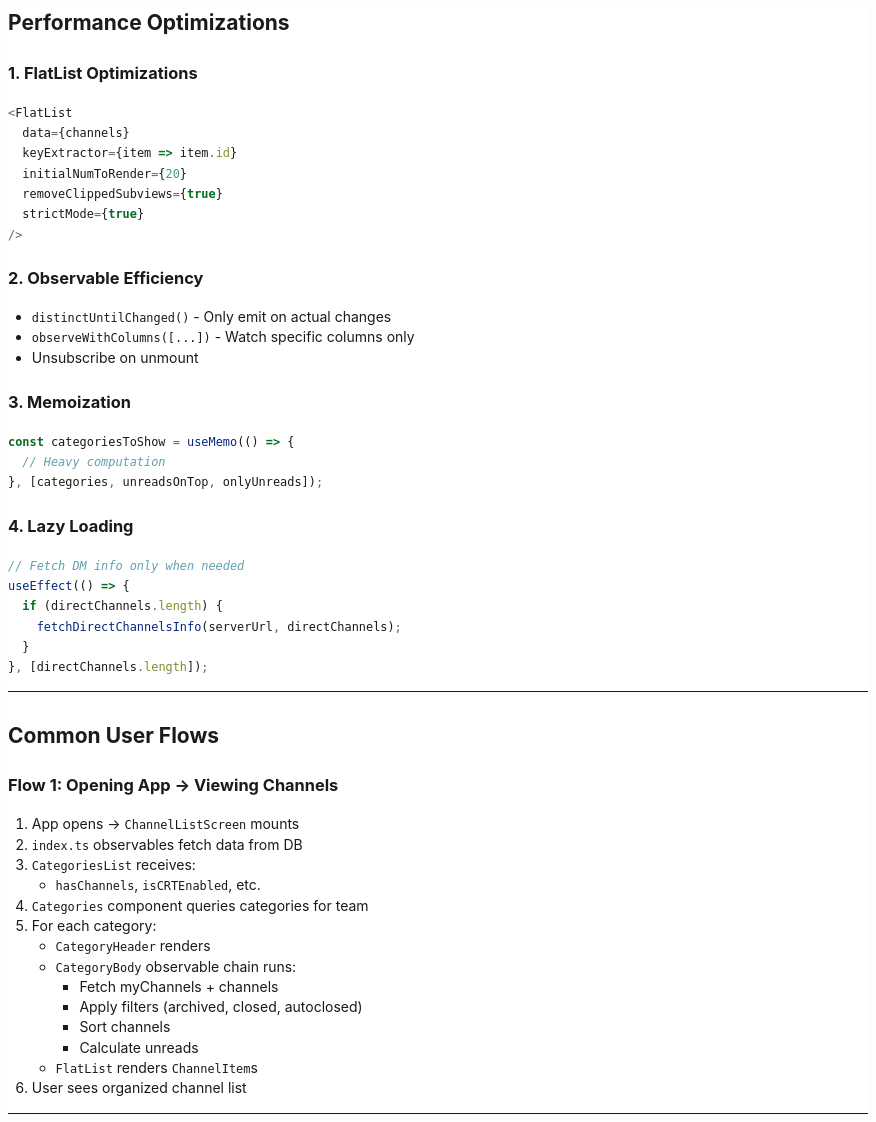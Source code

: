 
## Performance Optimizations

### 1. **FlatList Optimizations**
```typescript
<FlatList
  data={channels}
  keyExtractor={item => item.id}
  initialNumToRender={20}
  removeClippedSubviews={true}
  strictMode={true}
/>
```

### 2. **Observable Efficiency**
- `distinctUntilChanged()` - Only emit on actual changes
- `observeWithColumns([...])` - Watch specific columns only
- Unsubscribe on unmount

### 3. **Memoization**
```typescript
const categoriesToShow = useMemo(() => {
  // Heavy computation
}, [categories, unreadsOnTop, onlyUnreads]);
```

### 4. **Lazy Loading**
```typescript
// Fetch DM info only when needed
useEffect(() => {
  if (directChannels.length) {
    fetchDirectChannelsInfo(serverUrl, directChannels);
  }
}, [directChannels.length]);
```

---

## Common User Flows

### Flow 1: Opening App → Viewing Channels

1. App opens → `ChannelListScreen` mounts
2. `index.ts` observables fetch data from DB
3. `CategoriesList` receives:
   - `hasChannels`, `isCRTEnabled`, etc.
4. `Categories` component queries categories for team
5. For each category:
   - `CategoryHeader` renders
   - `CategoryBody` observable chain runs:
     - Fetch myChannels + channels
     - Apply filters (archived, closed, autoclosed)
     - Sort channels
     - Calculate unreads
   - `FlatList` renders `ChannelItem`s
6. User sees organized channel list

---
